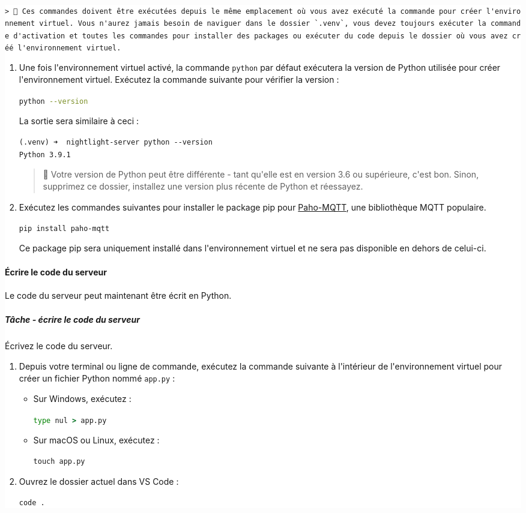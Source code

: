     > 💁 Ces commandes doivent être exécutées depuis le même emplacement où vous avez exécuté la commande pour créer l'environnement virtuel. Vous n'aurez jamais besoin de naviguer dans le dossier `.venv`, vous devez toujours exécuter la commande d'activation et toutes les commandes pour installer des packages ou exécuter du code depuis le dossier où vous avez créé l'environnement virtuel.

1. Une fois l'environnement virtuel activé, la commande `python` par défaut exécutera la version de Python utilisée pour créer l'environnement virtuel. Exécutez la commande suivante pour vérifier la version :

    ```sh
    python --version
    ```

    La sortie sera similaire à ceci :

    ```output
    (.venv) ➜  nightlight-server python --version
    Python 3.9.1
    ```

    > 💁 Votre version de Python peut être différente - tant qu'elle est en version 3.6 ou supérieure, c'est bon. Sinon, supprimez ce dossier, installez une version plus récente de Python et réessayez.

1. Exécutez les commandes suivantes pour installer le package pip pour [Paho-MQTT](https://pypi.org/project/paho-mqtt/), une bibliothèque MQTT populaire.

    ```sh
    pip install paho-mqtt
    ```

    Ce package pip sera uniquement installé dans l'environnement virtuel et ne sera pas disponible en dehors de celui-ci.

#### Écrire le code du serveur

Le code du serveur peut maintenant être écrit en Python.

##### Tâche - écrire le code du serveur

Écrivez le code du serveur.

1. Depuis votre terminal ou ligne de commande, exécutez la commande suivante à l'intérieur de l'environnement virtuel pour créer un fichier Python nommé `app.py` :

    * Sur Windows, exécutez :

        ```cmd
        type nul > app.py
        ```

    * Sur macOS ou Linux, exécutez :

        ```cmd
        touch app.py
        ```

1. Ouvrez le dossier actuel dans VS Code :

    ```sh
    code .
    ```
